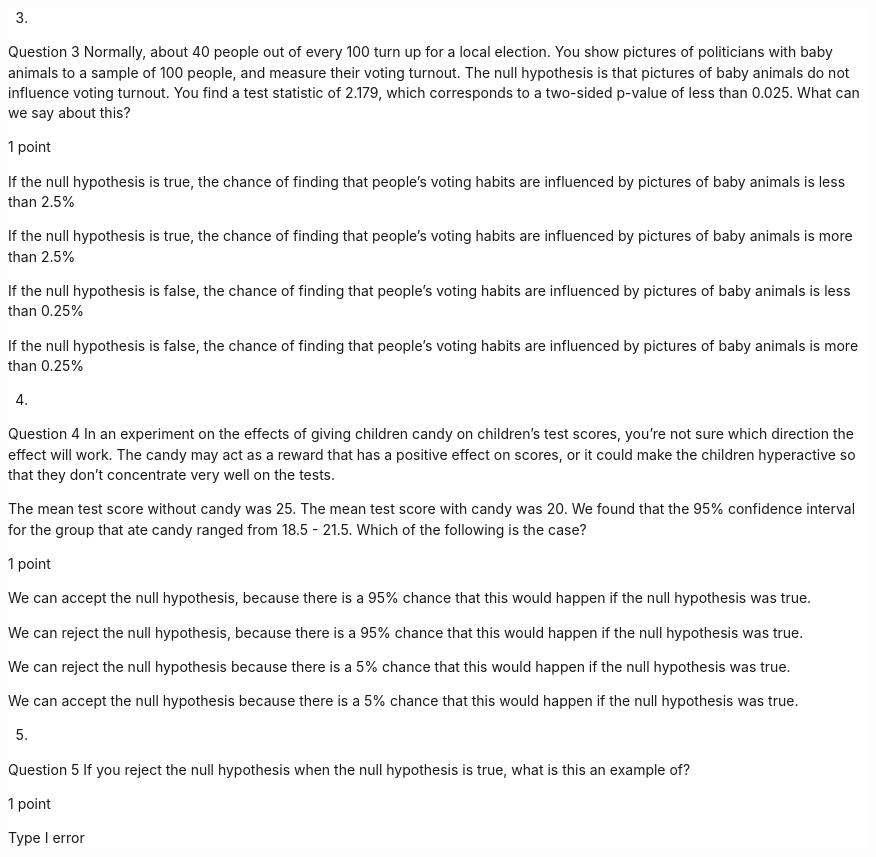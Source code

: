 
3.
Question 3
Normally, about 40 people out of every 100 turn up for a local election. You show pictures of politicians with baby animals to a sample of 100 people, and measure their voting turnout. The null hypothesis is that pictures of baby animals do not influence voting turnout. You find a test statistic of 2.179, which corresponds to a two-sided p-value of less than 0.025. What can we say about this?

1 point

If the null hypothesis is true, the chance of finding that people’s voting habits are influenced by pictures of baby animals is less than 2.5%


If the null hypothesis is true, the chance of finding that people’s voting habits are influenced by pictures of baby animals is more than 2.5%


If the null hypothesis is false, the chance of finding that people’s voting habits are influenced by pictures of baby animals is less than 0.25%


If the null hypothesis is false, the chance of finding that people’s voting habits are influenced by pictures of baby animals is more than 0.25%

4.
Question 4
In an experiment on the effects of giving children candy on children’s test scores, you’re not sure which direction the effect will work. The candy may act as a reward that has a positive effect on scores, or it could make the children hyperactive so that they don’t concentrate very well on the tests.

The mean test score without candy was 25. The mean test score with candy was 20. We found that the 95% confidence interval for the group that ate candy ranged from 18.5 - 21.5. Which of the following is the case?

1 point

We can accept the null hypothesis, because there is a 95% chance that this would happen if the null hypothesis was true.


We can reject the null hypothesis, because there is a 95% chance that this would happen if the null hypothesis was true.


We can reject the null hypothesis because there is a 5% chance that this would happen if the null hypothesis was true.


We can accept the null hypothesis because there is a 5% chance that this would happen if the null hypothesis was true.

5.
Question 5
If you reject the null hypothesis when the null hypothesis is true, what is this an example of?

1 point

Type I error

